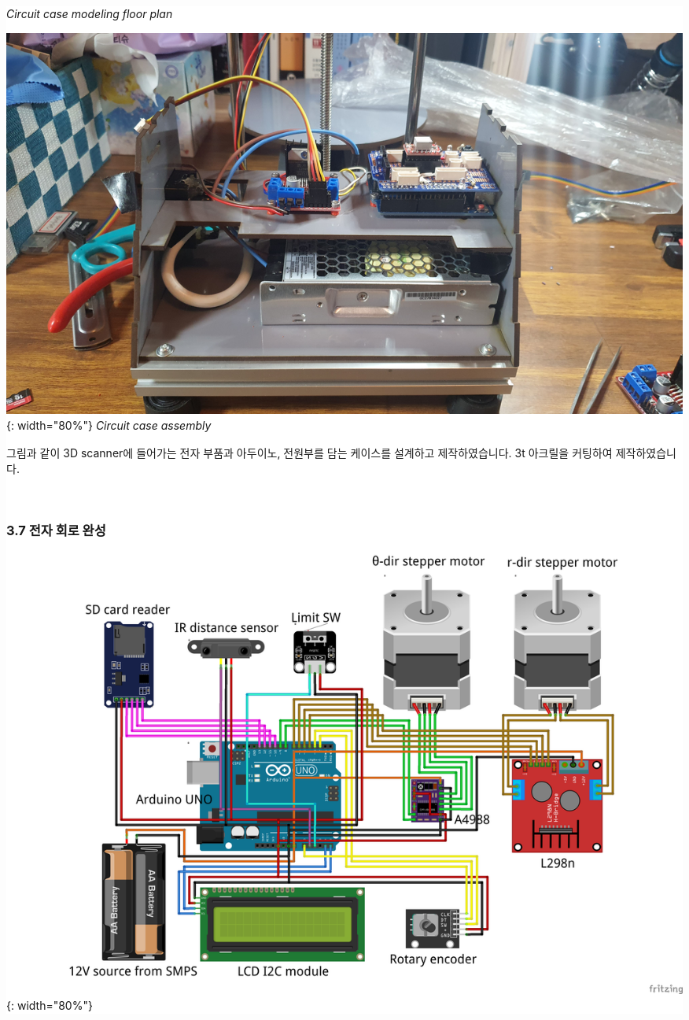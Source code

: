 _Circuit case modeling floor plan_

![Circuit_case_assembly](/assets/img/3D_scanner/Fig_21.jpg){: width="80%"}
_Circuit case assembly_

그림과 같이 3D scanner에 들어가는 전자 부품과 아두이노, 전원부를 담는 케이스를 설계하고 제작하였습니다. 3t 아크릴을 커팅하여 제작하였습니다.

<br>

### 3.7 전자 회로 완성

![3D_scanner_circuit_diagram](/assets/img/3D_scanner/Fig_5.png){: width="80%"}